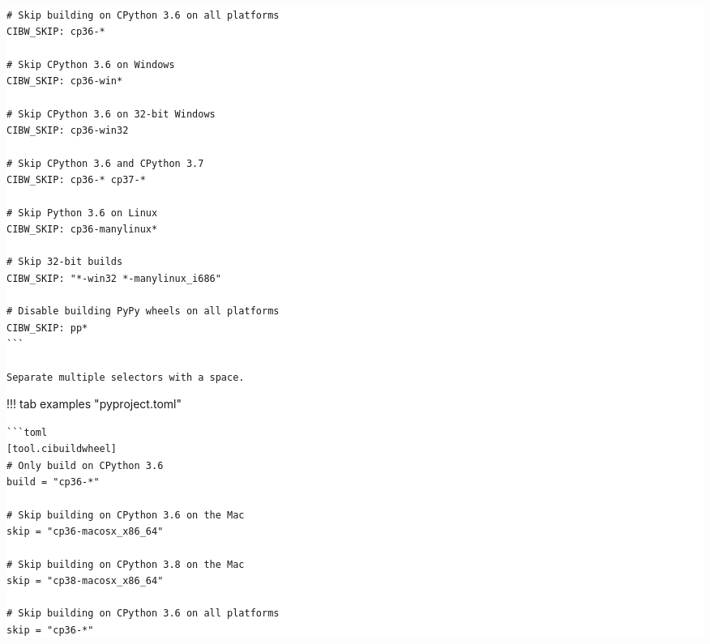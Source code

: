     # Skip building on CPython 3.6 on all platforms
    CIBW_SKIP: cp36-*

    # Skip CPython 3.6 on Windows
    CIBW_SKIP: cp36-win*

    # Skip CPython 3.6 on 32-bit Windows
    CIBW_SKIP: cp36-win32

    # Skip CPython 3.6 and CPython 3.7
    CIBW_SKIP: cp36-* cp37-*

    # Skip Python 3.6 on Linux
    CIBW_SKIP: cp36-manylinux*

    # Skip 32-bit builds
    CIBW_SKIP: "*-win32 *-manylinux_i686"

    # Disable building PyPy wheels on all platforms
    CIBW_SKIP: pp*
    ```

    Separate multiple selectors with a space.

!!! tab examples "pyproject.toml"

    ```toml
    [tool.cibuildwheel]
    # Only build on CPython 3.6
    build = "cp36-*"

    # Skip building on CPython 3.6 on the Mac
    skip = "cp36-macosx_x86_64"

    # Skip building on CPython 3.8 on the Mac
    skip = "cp38-macosx_x86_64"

    # Skip building on CPython 3.6 on all platforms
    skip = "cp36-*"


[setup-qemu-action]: https://github.com/docker/setup-qemu-action
[binfmt]: https://hub.docker.com/r/tonistiigi/binfmt
[pip]: https://pip.pypa.io/en/stable/cli/pip_wheel/
[build]: https://github.com/pypa/build/
[OCI]: https://opencontainers.org/
[TOML]: https://toml.io